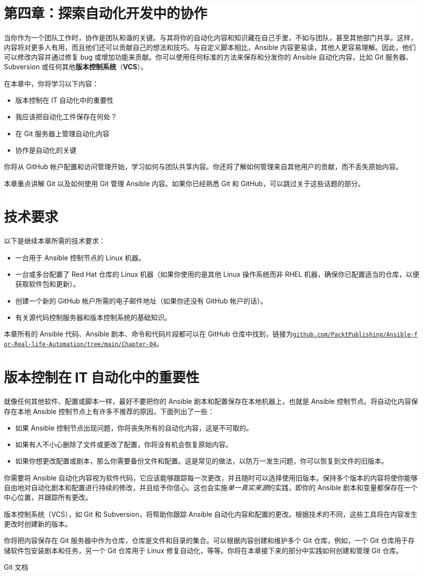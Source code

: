 

# 第四章：探索自动化开发中的协作

当你作为一个团队工作时，协作是团队和谐的关键。与其将你的自动化内容和知识藏在自己手里，不如与团队，甚至其他部门共享。这样，内容将对更多人有用，而且他们还可以贡献自己的想法和技巧。与自定义脚本相比，Ansible 内容更易读，其他人更容易理解。因此，他们可以修改内容并通过修复 bug 或增加功能来贡献。你可以使用任何标准的方法来保存和分发你的 Ansible 自动化内容，比如 Git 服务器、Subversion 或任何其他**版本控制系统**（**VCS**）。

在本章中，你将学习以下内容：

+   版本控制在 IT 自动化中的重要性

+   我应该把自动化工件保存在何处？

+   在 Git 服务器上管理自动化内容

+   协作是自动化的关键

你将从 GitHub 帐户配置和访问管理开始，学习如何与团队共享内容。你还将了解如何管理来自其他用户的贡献，而不丢失原始内容。

本章重点讲解 Git 以及如何使用 Git 管理 Ansible 内容。如果你已经熟悉 Git 和 GitHub，可以跳过关于这些话题的部分。

# 技术要求

以下是继续本章所需的技术要求：

+   一台用于 Ansible 控制节点的 Linux 机器。

+   一台或多台配置了 Red Hat 仓库的 Linux 机器（如果你使用的是其他 Linux 操作系统而非 RHEL 机器，确保你已配置适当的仓库，以便获取软件包和更新）。

+   创建一个新的 GitHub 帐户所需的电子邮件地址（如果你还没有 GitHub 帐户的话）。

+   有关源代码控制服务器和版本控制系统的基础知识。

本章所有的 Ansible 代码、Ansible 剧本、命令和代码片段都可以在 GitHub 仓库中找到，链接为[`github.com/PacktPublishing/Ansible-for-Real-life-Automation/tree/main/Chapter-04`](https://github.com/PacktPublishing/Ansible-for-Real-life-Automation/tree/main/Chapter-04)。

# 版本控制在 IT 自动化中的重要性

就像任何其他软件、配置或脚本一样，最好不要把你的 Ansible 剧本和配置保存在本地机器上，也就是 Ansible 控制节点。将自动化内容保存在本地 Ansible 控制节点上有许多不推荐的原因，下面列出了一些：

+   如果 Ansible 控制节点出现问题，你将丧失所有的自动化内容，这是不可取的。

+   如果有人不小心删除了文件或更改了配置，你将没有机会恢复原始内容。

+   如果你想更改配置或剧本，那么你需要备份文件和配置。这是常见的做法，以防万一发生问题，你可以恢复到文件的旧版本。

你需要将 Ansible 自动化内容视为软件代码，它应该能够跟踪每一次更改，并且随时可以选择使用旧版本。保持多个版本的内容将使你能够自由地对自动化剧本和配置进行持续的修改，并且给予你信心。这也会实施*单一真实来源*的实践，即你的 Ansible 剧本和变量都保存在一个中心位置，并跟踪所有更改。

版本控制系统（VCS），如 Git 和 Subversion，将帮助你跟踪 Ansible 自动化内容和配置的更改。根据技术的不同，这些工具将在内容发生更改时创建新的版本。

你将把内容保存在 Git 服务器中作为仓库，仓库是文件和目录的集合。可以根据内容创建和维护多个 Git 仓库，例如，一个 Git 仓库用于存储软件包安装剧本和任务，另一个 Git 仓库用于 Linux 修复自动化，等等。你将在本章接下来的部分中实践如何创建和管理 Git 仓库。

Git 文档
